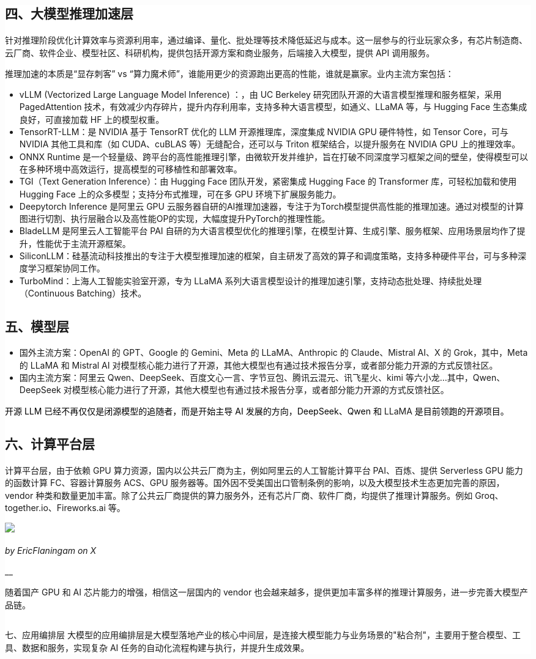 

## 四、大模型推理加速层
针对推理阶段优化计算效率与资源利用率，通过编译、量化、批处理等技术降低延迟与成本。这一层参与的行业玩家众多，有芯片制造商、云厂商、软件企业、模型社区、科研机构，提供包括开源方案和商业服务，后端接入大模型，提供 API 调用服务。



推理加速的本质是“显存刺客” vs “算力魔术师”，谁能用更少的资源跑出更高的性能，谁就是赢家。业内主流方案包括：  



+ vLLM (Vectorized Large Language Model Inference)  ：，由 UC Berkeley 研究团队开源的大语言模型推理和服务框架，采用 PagedAttention 技术，有效减少内存碎片，提升内存利用率，支持多种大语言模型，如通义、LLaMA 等，与 Hugging Face 生态集成良好，可直接加载 HF 上的模型权重。
+ TensorRT-LLM：是 NVIDIA 基于 TensorRT 优化的 LLM 开源推理库，深度集成 NVIDIA GPU 硬件特性，如 Tensor Core，可与 NVIDIA 其他工具和库（如 CUDA、cuBLAS 等）无缝配合，还可以与 Triton 框架结合，以提升服务在 NVIDIA GPU 上的推理效率。
+ ONNX Runtime 是一个轻量级、跨平台的高性能推理引擎，由微软开发并维护，旨在打破不同深度学习框架之间的壁垒，使得模型可以在多种环境中高效运行，提高模型的可移植性和部署效率。
+ TGI（Text Generation Inference）：由 Hugging Face 团队开发，紧密集成 Hugging Face 的 Transformer 库，可轻松加载和使用 Hugging Face 上的众多模型；支持分布式推理，可在多 GPU 环境下扩展服务能力。
+ Deepytorch Inference 是阿里云 GPU 云服务器自研的AI推理加速器，专注于为Torch模型提供高性能的推理加速。通过对模型的计算图进行切割、执行层融合以及高性能OP的实现，大幅度提升PyTorch的推理性能。
+ <font style="color:rgb(24, 24, 24);">BladeLLM 是阿里云人工智能平台 PAI 自研的为大语言模型优化的推理引擎，在模型计算、生成引擎、服务框架、应用场景层均作了提升，性能优于主流开源框架。</font>
+ SiliconLLM：硅基流动科技推出的专注于大模型推理加速的框架，自主研发了高效的算子和调度策略，支持多种硬件平台，可与多种深度学习框架协同工作。
+ TurboMind：上海人工智能实验室开源，专为 LLaMA 系列大语言模型设计的推理加速引擎，支持动态批处理、持续批处理（Continuous Batching）技术。



## 五、模型层
+ 国外主流方案：OpenAI 的 GPT、Google 的 Gemini、Meta 的 LLaMA、Anthropic 的 Claude、Mistral AI、X 的 Grok，其中，Meta 的 LLaMA 和 Mistral AI 对模型核心能力进行了开源，其他大模型也有通过技术报告分享，或者部分能力开源的方式反馈社区。
+ 国内主流方案：阿里云 Qwen、DeepSeek、百度文心一言、字节豆包、腾讯云混元、讯飞星火、kimi 等六小龙...其中，Qwen、DeepSeek 对模型核心能力进行了开源，其他大模型也有通过技术报告分享，或者部分能力开源的方式反馈社区。



<font style="color:rgb(0, 0, 0);">开源 LLM 已经不再仅仅是闭源模型的追随者，而是开始主导 AI 发展的方向，DeepSeek、Qwen 和 </font>LLaMA<font style="color:rgb(0, 0, 0);"> 是目前领跑的开源项目。</font>



## 六、计算平台层
计算平台层，由于依赖 GPU 算力资源，国内以公共云厂商为主，例如阿里云的人工智能计算平台 PAI、百炼、提供 Serverless GPU 能力的函数计算 FC、容器计算服务 ACS、GPU 服务器等。国外因不受美国出口管制条例的影响，以及大模型技术生态更加完善的原因，vendor 种类和数量更加丰富。除了公共云厂商提供的算力服务外，还有芯片厂商、软件厂商，均提供了推理计算服务。例如 Groq、together.io、Fireworks.ai 等。

 ![](https://intranetproxy.alipay.com/skylark/lark/0/2025/jpeg/133108/1738637899180-ca733b71-b3a0-45a0-9e1c-3792a7bad172.jpeg)

_by EricFlaningam on X_

__

随着国产 GPU 和 AI 芯片能力的增强，相信这一层国内的 vendor 也会越来越多，提供更加丰富多样的推理计算服务，进一步完善大模型产品链。

##   
七、应用编排层
大模型的应用编排层是大模型落地产业的核心中间层，是连接大模型能力与业务场景的"粘合剂"，主要用于整合模型、工具、数据和服务，实现复杂 AI 任务的自动化流程构建与执行，并提升生成效果。
